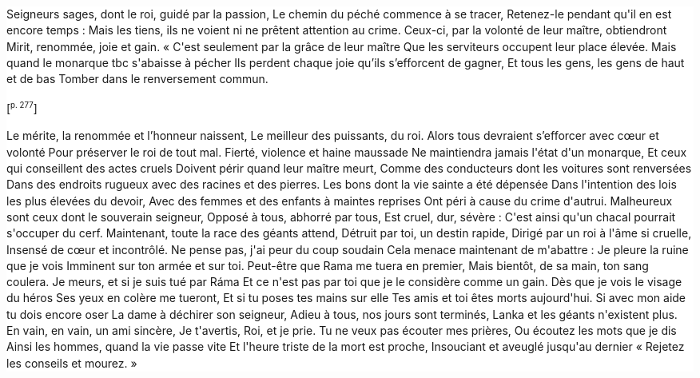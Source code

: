 Seigneurs sages, dont le roi, guidé par la passion,
Le chemin du péché commence à se tracer,
Retenez-le pendant qu'il en est encore temps :
Mais les tiens, ils ne voient ni ne prêtent attention au crime.
Ceux-ci, par la volonté de leur maître, obtiendront
Mirit, renommée, joie et gain.
« C'est seulement par la grâce de leur maître
Que les serviteurs occupent leur place élevée.
Mais quand le monarque tbc s'abaisse à pécher
Ils perdent chaque joie qu’ils s’efforcent de gagner,
Et tous les gens, les gens de haut et de bas
Tomber dans le renversement commun.

<span id="p277">[<sup><small>p. 277</small></sup>]</span>

Le mérite, la renommée et l’honneur naissent,
Le meilleur des puissants, du roi.
Alors tous devraient s’efforcer avec cœur et volonté
Pour préserver le roi de tout mal.
Fierté, violence et haine maussade
Ne maintiendra jamais l'état d'un monarque,
Et ceux qui conseillent des actes cruels
Doivent périr quand leur maître meurt,
Comme des conducteurs dont les voitures sont renversées
Dans des endroits rugueux avec des racines et des pierres.
Les bons dont la vie sainte a été dépensée
Dans l'intention des lois les plus élevées du devoir,
Avec des femmes et des enfants à maintes reprises
Ont péri à cause du crime d'autrui.
Malheureux sont ceux dont le souverain seigneur,
Opposé à tous, abhorré par tous,
Est cruel, dur, sévère :
C'est ainsi qu'un chacal pourrait s'occuper du cerf.
Maintenant, toute la race des géants attend,
Détruit par toi, un destin rapide,
Dirigé par un roi à l'âme si cruelle,
Insensé de cœur et incontrôlé.
Ne pense pas, j'ai peur du coup soudain
Cela menace maintenant de m'abattre :
Je pleure la ruine que je vois
Imminent sur ton armée et sur toi.
Peut-être que Rama me tuera en premier,
Mais bientôt, de sa main, ton sang coulera.
Je meurs, et si je suis tué par Ráma
Et ce n'est pas par toi que je le considère comme un gain.
Dès que je vois le visage du héros
Ses yeux en colère me tueront,
Et si tu poses tes mains sur elle
Tes amis et toi êtes morts aujourd'hui.
Si avec mon aide tu dois encore oser
La dame à déchirer son seigneur,
Adieu à tous, nos jours sont terminés,
Lanka et les géants n'existent plus.
En vain, en vain, un ami sincère,
Je t'avertis, Roi, et je prie.
Tu ne veux pas écouter mes prières,
Ou écoutez les mots que je dis
Ainsi les hommes, quand la vie passe vite
Et l'heure triste de la mort est proche,
Insouciant et aveuglé jusqu'au dernier
« Rejetez les conseils et mourez. »


[^495]: 279:1 Une race d'êtres de forme humaine mais avec des têtes de chevaux, comme des centaures inversés.
[^496]: 282:1 L'épouse préférée de la Lune.
[^497]: 283:1 La planète Saturne.
[^498]: 283:2 Un autre favori de la Lune ; l'une des demeures lunaires.
[^499]: 283:1b Les Rudras, agents de la création, sont au nombre de huit ; ils sont issus du front de Brahmá.
[^500]: 283:2b Maruts, les serviteurs d'Indra.
[^502]: 285:1 La montagne qui a été utilisée par les Dieux comme un bâton de barattage lors du Barattage de l'Océan.
[^503]: 286:1 L'histoire se trouve dans le _Classical Dictionary_ de GARRETT, voir NOTES SUPPLÉMENTAIRES
[^504]: 287:1 Mercure : à distinguer soigneusement du Bouddha.